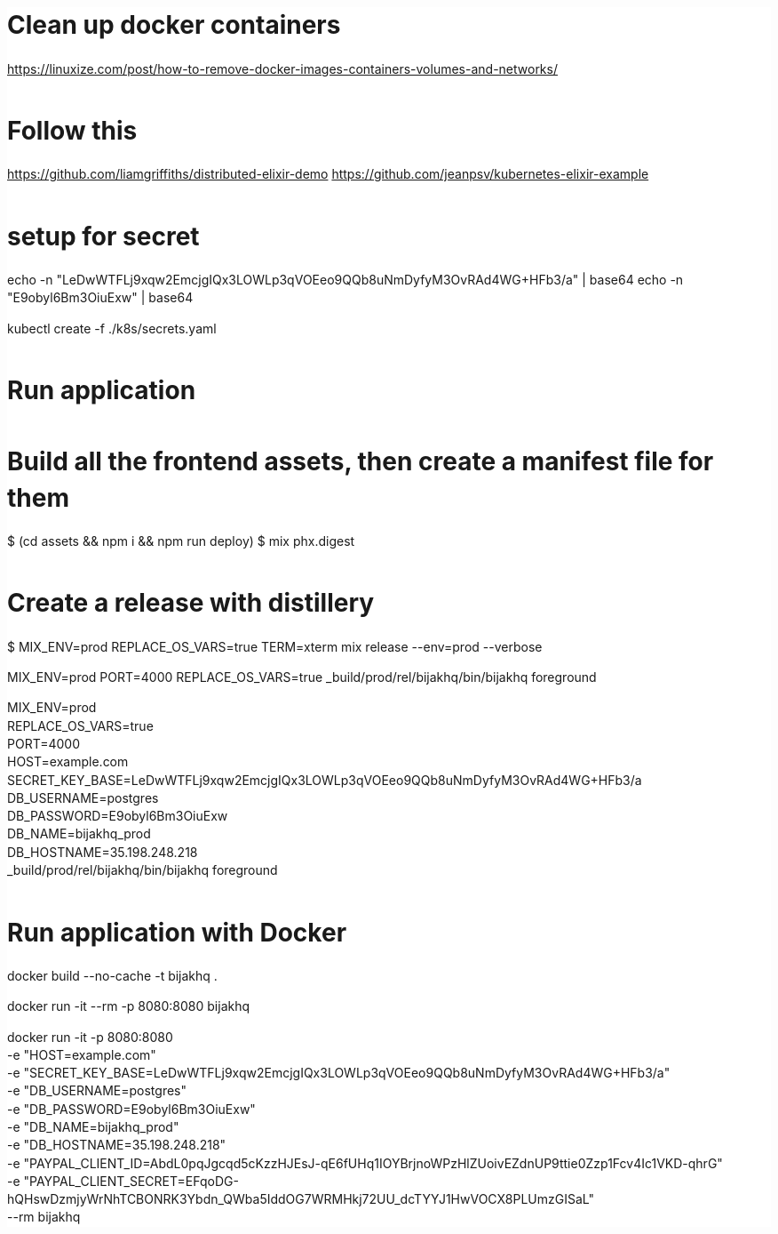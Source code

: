 # Clean up docker containers
https://linuxize.com/post/how-to-remove-docker-images-containers-volumes-and-networks/



# Follow this
https://github.com/liamgriffiths/distributed-elixir-demo
https://github.com/jeanpsv/kubernetes-elixir-example


# setup for secret

echo -n "LeDwWTFLj9xqw2EmcjgIQx3LOWLp3qVOEeo9QQb8uNmDyfyM3OvRAd4WG+HFb3/a" | base64
echo -n "E9obyl6Bm3OiuExw" | base64

kubectl create -f ./k8s/secrets.yaml

# Run application

# Build all the frontend assets, then create a manifest file for them
$ (cd assets && npm i && npm run deploy)
$ mix phx.digest

# Create a release with distillery
$ MIX_ENV=prod REPLACE_OS_VARS=true TERM=xterm mix release --env=prod --verbose

MIX_ENV=prod PORT=4000 REPLACE_OS_VARS=true _build/prod/rel/bijakhq/bin/bijakhq foreground

MIX_ENV=prod \
REPLACE_OS_VARS=true \
PORT=4000 \
HOST=example.com \
SECRET_KEY_BASE=LeDwWTFLj9xqw2EmcjgIQx3LOWLp3qVOEeo9QQb8uNmDyfyM3OvRAd4WG+HFb3/a \
DB_USERNAME=postgres \
DB_PASSWORD=E9obyl6Bm3OiuExw \
DB_NAME=bijakhq_prod \
DB_HOSTNAME=35.198.248.218 \
_build/prod/rel/bijakhq/bin/bijakhq foreground


# Run application with Docker

docker build --no-cache -t bijakhq .

docker run -it --rm -p 8080:8080 bijakhq

docker run -it -p 8080:8080 \
-e "HOST=example.com" \
-e "SECRET_KEY_BASE=LeDwWTFLj9xqw2EmcjgIQx3LOWLp3qVOEeo9QQb8uNmDyfyM3OvRAd4WG+HFb3/a" \
-e "DB_USERNAME=postgres" \
-e "DB_PASSWORD=E9obyl6Bm3OiuExw" \
-e "DB_NAME=bijakhq_prod" \
-e "DB_HOSTNAME=35.198.248.218" \
-e "PAYPAL_CLIENT_ID=AbdL0pqJgcqd5cKzzHJEsJ-qE6fUHq1IOYBrjnoWPzHlZUoivEZdnUP9ttie0Zzp1Fcv4Ic1VKD-qhrG" \
-e "PAYPAL_CLIENT_SECRET=EFqoDG-hQHswDzmjyWrNhTCBONRK3Ybdn_QWba5IddOG7WRMHkj72UU_dcTYYJ1HwVOCX8PLUmzGISaL" \
--rm bijakhq

